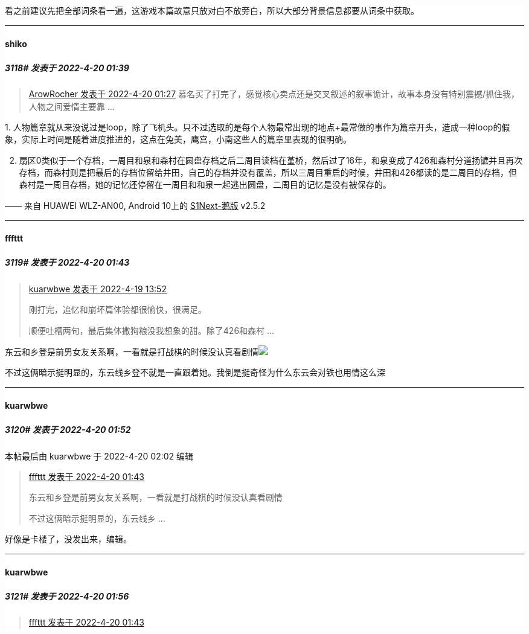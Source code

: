 看之前建议先把全部词条看一遍，这游戏本篇故意只放对白不放旁白，所以大部分背景信息都要从词条中获取。

*****

####  shiko  
##### 3118#       发表于 2022-4-20 01:39

<blockquote><a href="httphttps://bbs.saraba1st.com/2b/forum.php?mod=redirect&amp;goto=findpost&amp;pid=55512468&amp;ptid=1847608" target="_blank">ArowRocher 发表于 2022-4-20 01:27</a>
慕名买了打完了，感觉核心卖点还是交叉叙述的叙事诡计，故事本身没有特别震撼/抓住我，人物之间爱情主要靠 ...</blockquote>
1. 人物篇章就从来没说过是loop，除了飞机头。只不过选取的是每个人物最常出现的地点+最常做的事作为篇章开头，造成一种loop的假象，实际上时间是随着进度推进的，这点在兔美，鹰宫，小南这些人的篇章里表现的很明确。

2. 扇区0类似于一个存档，一周目和泉和森村在圆盘存档之后二周目读档在堇桥，然后过了16年，和泉变成了426和森村分道扬镳并且再次存档，而森村则是把最后的存档位留给井田，自己的存档并没有覆盖，所以三周目重启的时候，井田和426都读的是二周目的存档，但森村是一周目存档，她的记忆还停留在一周目和和泉一起逃出圆盘，二周目的记忆是没有被保存的。

—— 来自 HUAWEI WLZ-AN00, Android 10上的 [S1Next-鹅版](https://github.com/ykrank/S1-Next/releases) v2.5.2

*****

####  fffttt  
##### 3119#       发表于 2022-4-20 01:43

<blockquote><a href="httphttps://bbs.saraba1st.com/2b/forum.php?mod=redirect&amp;goto=findpost&amp;pid=55505085&amp;ptid=1847608" target="_blank">kuarwbwe 发表于 2022-4-19 13:52</a>

刚打完，追忆和崩坏篇体验都很愉快，很满足。

顺便吐槽两句，最后集体撒狗粮没我想象的甜。除了426和森村 ...</blockquote>
东云和乡登是前男女友关系啊，一看就是打战棋的时候没认真看剧情<img src="https://static.saraba1st.com/image/smiley/face2017/067.png" referrerpolicy="no-referrer">

不过这俩暗示挺明显的，东云线乡登不就是一直跟着她。我倒是挺奇怪为什么东云会对铁也用情这么深

*****

####  kuarwbwe  
##### 3120#       发表于 2022-4-20 01:52

 本帖最后由 kuarwbwe 于 2022-4-20 02:02 编辑 
<blockquote><a href="httphttps://bbs.saraba1st.com/2b/forum.php?mod=redirect&amp;goto=findpost&amp;pid=55512535&amp;ptid=1847608" target="_blank">fffttt 发表于 2022-4-20 01:43</a>

东云和乡登是前男女友关系啊，一看就是打战棋的时候没认真看剧情

不过这俩暗示挺明显的，东云线乡 ...</blockquote>
好像是卡楼了，没发出来，编辑。



*****

####  kuarwbwe  
##### 3121#       发表于 2022-4-20 01:56

<blockquote><a href="httphttps://bbs.saraba1st.com/2b/forum.php?mod=redirect&amp;goto=findpost&amp;pid=55512535&amp;ptid=1847608" target="_blank">fffttt 发表于 2022-4-20 01:43</a>
